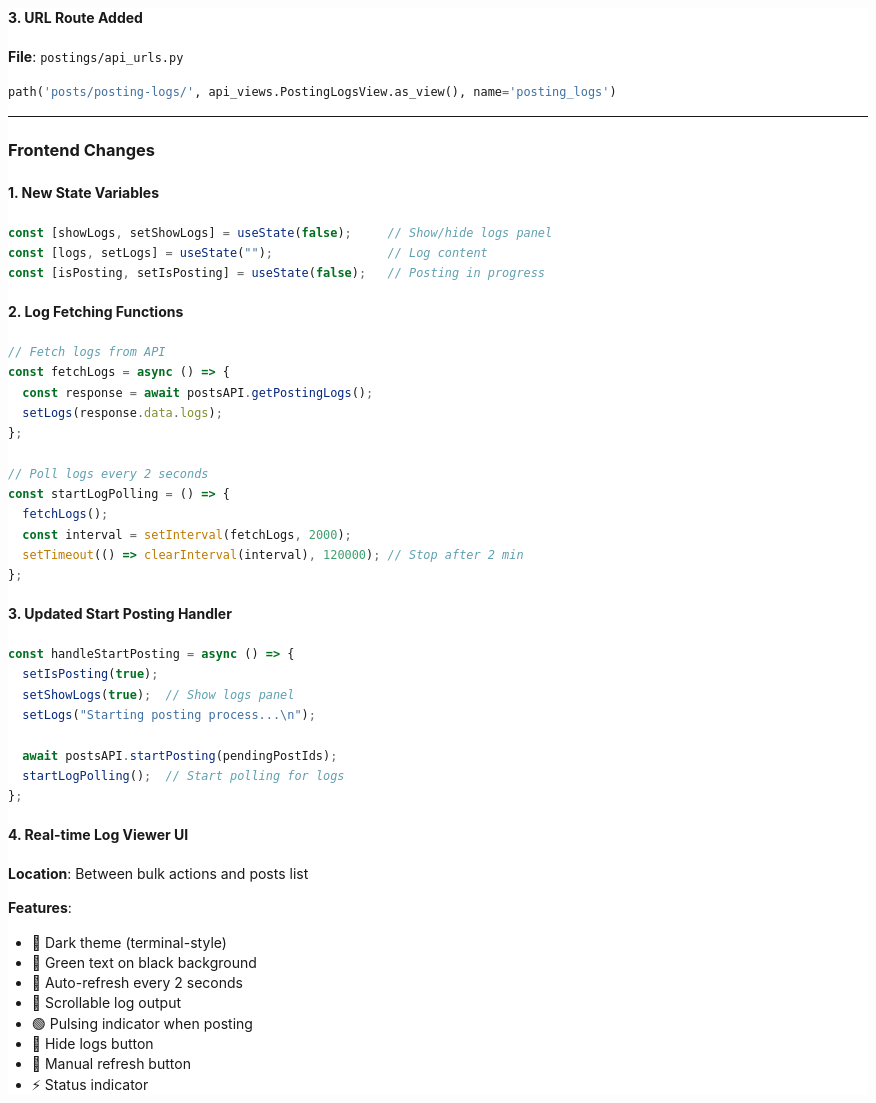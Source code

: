 #### 3. **URL Route Added**
**File**: `postings/api_urls.py`

```python
path('posts/posting-logs/', api_views.PostingLogsView.as_view(), name='posting_logs')
```

---

### Frontend Changes

#### 1. **New State Variables**
```typescript
const [showLogs, setShowLogs] = useState(false);     // Show/hide logs panel
const [logs, setLogs] = useState("");                // Log content
const [isPosting, setIsPosting] = useState(false);   // Posting in progress
```

#### 2. **Log Fetching Functions**
```typescript
// Fetch logs from API
const fetchLogs = async () => {
  const response = await postsAPI.getPostingLogs();
  setLogs(response.data.logs);
};

// Poll logs every 2 seconds
const startLogPolling = () => {
  fetchLogs();
  const interval = setInterval(fetchLogs, 2000);
  setTimeout(() => clearInterval(interval), 120000); // Stop after 2 min
};
```

#### 3. **Updated Start Posting Handler**
```typescript
const handleStartPosting = async () => {
  setIsPosting(true);
  setShowLogs(true);  // Show logs panel
  setLogs("Starting posting process...\n");
  
  await postsAPI.startPosting(pendingPostIds);
  startLogPolling();  // Start polling for logs
};
```

#### 4. **Real-time Log Viewer UI**
**Location**: Between bulk actions and posts list

**Features**:
- 🖤 Dark theme (terminal-style)
- 💚 Green text on black background
- 🔄 Auto-refresh every 2 seconds
- 📜 Scrollable log output
- 🟢 Pulsing indicator when posting
- 🔘 Hide logs button
- 🔄 Manual refresh button
- ⚡ Status indicator

